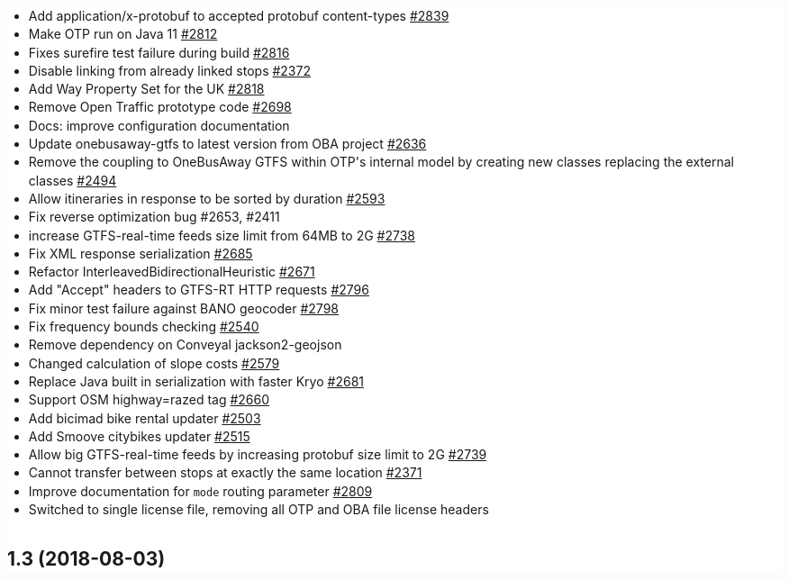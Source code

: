 - Add application/x-protobuf to accepted protobuf content-types [#2839](https://github.com/opentripplanner/OpenTripPlanner/issues/2839)
- Make OTP run on Java 11 [#2812](https://github.com/opentripplanner/OpenTripPlanner/issues/2812)
- Fixes surefire test failure during build [#2816](https://github.com/opentripplanner/OpenTripPlanner/issues/2816)
- Disable linking from already linked stops [#2372](https://github.com/opentripplanner/OpenTripPlanner/issues/2372)
- Add Way Property Set for the UK [#2818](https://github.com/opentripplanner/OpenTripPlanner/issues/2818)
- Remove Open Traffic prototype code [#2698](https://github.com/opentripplanner/OpenTripPlanner/issues/2698)
- Docs: improve configuration documentation
- Update onebusaway-gtfs to latest version from OBA project [#2636](https://github.com/opentripplanner/OpenTripPlanner/issues/2636)
- Remove the coupling to OneBusAway GTFS within OTP's internal model by creating new classes replacing the external classes [#2494](https://github.com/opentripplanner/OpenTripPlanner/issues/2494)
- Allow itineraries in response to be sorted by duration [#2593](https://github.com/opentripplanner/OpenTripPlanner/issues/2593)
- Fix reverse optimization bug #2653, #2411
- increase GTFS-real-time feeds size limit from 64MB to 2G [#2738](https://github.com/opentripplanner/OpenTripPlanner/issues/2738)
- Fix XML response serialization [#2685](https://github.com/opentripplanner/OpenTripPlanner/issues/2685)
- Refactor InterleavedBidirectionalHeuristic [#2671](https://github.com/opentripplanner/OpenTripPlanner/issues/2671)
- Add "Accept" headers to GTFS-RT HTTP requests [#2796](https://github.com/opentripplanner/OpenTripPlanner/issues/2796)
- Fix minor test failure against BANO geocoder [#2798](https://github.com/opentripplanner/OpenTripPlanner/issues/2798)
- Fix frequency bounds checking [#2540](https://github.com/opentripplanner/OpenTripPlanner/issues/2540)
- Remove dependency on Conveyal jackson2-geojson
- Changed calculation of slope costs [#2579](https://github.com/opentripplanner/OpenTripPlanner/issues/2579)
- Replace Java built in serialization with faster Kryo [#2681](https://github.com/opentripplanner/OpenTripPlanner/issues/2681)
- Support OSM highway=razed tag [#2660](https://github.com/opentripplanner/OpenTripPlanner/issues/2660)
- Add bicimad bike rental updater [#2503](https://github.com/opentripplanner/OpenTripPlanner/issues/2503)
- Add Smoove citybikes updater [#2515](https://github.com/opentripplanner/OpenTripPlanner/issues/2515)
- Allow big GTFS-real-time feeds by increasing protobuf size limit to 2G [#2739](https://github.com/opentripplanner/OpenTripPlanner/issues/2739)
- Cannot transfer between stops at exactly the same location [#2371](https://github.com/opentripplanner/OpenTripPlanner/issues/2371)
- Improve documentation for `mode` routing parameter [#2809](https://github.com/opentripplanner/OpenTripPlanner/issues/2809)
- Switched to single license file, removing all OTP and OBA file license headers

## 1.3 (2018-08-03)
